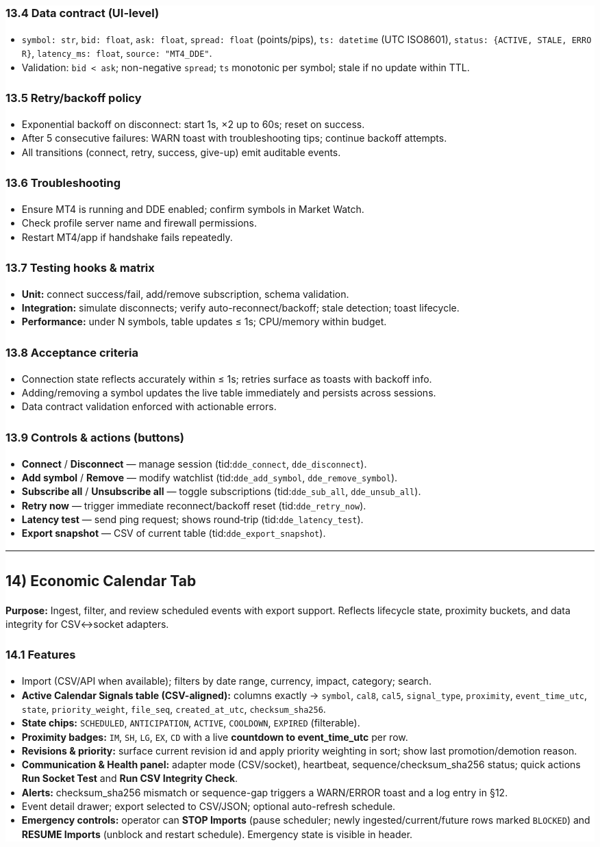 ### 13.4 Data contract (UI-level)
- `symbol: str`, `bid: float`, `ask: float`, `spread: float` (points/pips), `ts: datetime` (UTC ISO8601), `status: {ACTIVE, STALE, ERROR}`, `latency_ms: float`, `source: "MT4_DDE"`.
- Validation: `bid < ask`; non-negative `spread`; `ts` monotonic per symbol; stale if no update within TTL.

### 13.5 Retry/backoff policy
- Exponential backoff on disconnect: start 1s, ×2 up to 60s; reset on success.
- After 5 consecutive failures: WARN toast with troubleshooting tips; continue backoff attempts.
- All transitions (connect, retry, success, give-up) emit auditable events.

### 13.6 Troubleshooting
- Ensure MT4 is running and DDE enabled; confirm symbols in Market Watch.
- Check profile server name and firewall permissions.
- Restart MT4/app if handshake fails repeatedly.

### 13.7 Testing hooks & matrix
- **Unit:** connect success/fail, add/remove subscription, schema validation.
- **Integration:** simulate disconnects; verify auto-reconnect/backoff; stale detection; toast lifecycle.
- **Performance:** under N symbols, table updates ≤ 1s; CPU/memory within budget.

### 13.8 Acceptance criteria
- Connection state reflects accurately within ≤ 1s; retries surface as toasts with backoff info.
- Adding/removing a symbol updates the live table immediately and persists across sessions.
- Data contract validation enforced with actionable errors.

### 13.9 Controls & actions (buttons)
- **Connect** / **Disconnect** — manage session (tid:`dde_connect`, `dde_disconnect`).
- **Add symbol** / **Remove** — modify watchlist (tid:`dde_add_symbol`, `dde_remove_symbol`).
- **Subscribe all** / **Unsubscribe all** — toggle subscriptions (tid:`dde_sub_all`, `dde_unsub_all`).
- **Retry now** — trigger immediate reconnect/backoff reset (tid:`dde_retry_now`).
- **Latency test** — send ping request; shows round‑trip (tid:`dde_latency_test`).
- **Export snapshot** — CSV of current table (tid:`dde_export_snapshot`).

---

## 14) Economic Calendar Tab
**Purpose:** Ingest, filter, and review scheduled events with export support. Reflects lifecycle state, proximity buckets, and data integrity for CSV↔socket adapters.

### 14.1 Features
- Import (CSV/API when available); filters by date range, currency, impact, category; search.
- **Active Calendar Signals table (CSV-aligned):** columns exactly → `symbol`, `cal8`, `cal5`, `signal_type`, `proximity`, `event_time_utc`, `state`, `priority_weight`, `file_seq`, `created_at_utc`, `checksum_sha256`.
- **State chips:** `SCHEDULED`, `ANTICIPATION`, `ACTIVE`, `COOLDOWN`, `EXPIRED` (filterable).
- **Proximity badges:** `IM`, `SH`, `LG`, `EX`, `CD` with a live **countdown to event_time_utc** per row.
- **Revisions & priority:** surface current revision id and apply priority weighting in sort; show last promotion/demotion reason.
- **Communication & Health panel:** adapter mode (CSV/socket), heartbeat, sequence/checksum_sha256 status; quick actions **Run Socket Test** and **Run CSV Integrity Check**.
- **Alerts:** checksum_sha256 mismatch or sequence-gap triggers a WARN/ERROR toast and a log entry in §12.
- Event detail drawer; export selected to CSV/JSON; optional auto-refresh schedule.
- **Emergency controls:** operator can **STOP Imports** (pause scheduler; newly ingested/current/future rows marked `BLOCKED`) and **RESUME Imports** (unblock and restart schedule). Emergency state is visible in header.